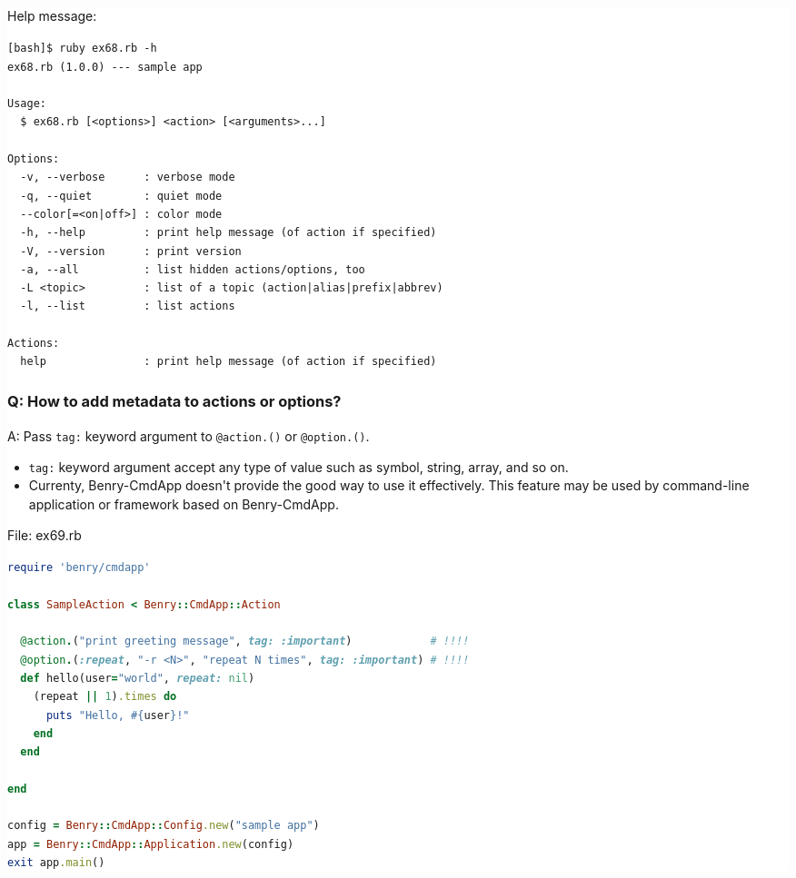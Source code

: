 Help message:

```console
[bash]$ ruby ex68.rb -h
ex68.rb (1.0.0) --- sample app

Usage:
  $ ex68.rb [<options>] <action> [<arguments>...]

Options:
  -v, --verbose      : verbose mode
  -q, --quiet        : quiet mode
  --color[=<on|off>] : color mode
  -h, --help         : print help message (of action if specified)
  -V, --version      : print version
  -a, --all          : list hidden actions/options, too
  -L <topic>         : list of a topic (action|alias|prefix|abbrev)
  -l, --list         : list actions

Actions:
  help               : print help message (of action if specified)
```


### Q: How to add metadata to actions or options?

A: Pass `tag:` keyword argument to `@action.()` or `@option.()`.

* `tag:` keyword argument accept any type of value such as symbol, string, array, and so on.
* Currenty, Benry-CmdApp doesn't provide the good way to use it effectively.
  This feature may be used by command-line application or framework based on Benry-CmdApp.

File: ex69.rb

```ruby
require 'benry/cmdapp'

class SampleAction < Benry::CmdApp::Action

  @action.("print greeting message", tag: :important)            # !!!!
  @option.(:repeat, "-r <N>", "repeat N times", tag: :important) # !!!!
  def hello(user="world", repeat: nil)
    (repeat || 1).times do
      puts "Hello, #{user}!"
    end
  end

end

config = Benry::CmdApp::Config.new("sample app")
app = Benry::CmdApp::Application.new(config)
exit app.main()
```

